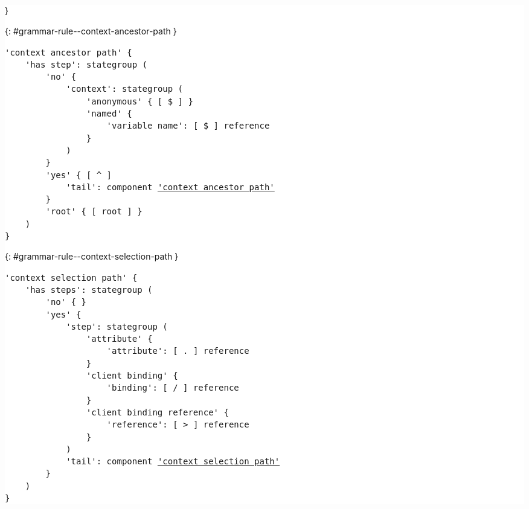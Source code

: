 }
</pre>
</div>
</div>

{: #grammar-rule--context-ancestor-path }
<div class="language-js highlighter-rouge">
<div class="highlight">
<pre class="highlight language-js code-custom">
'<span class="token string">context ancestor path</span>' {
	'<span class="token string">has step</span>': stategroup (
		'<span class="token string">no</span>' {
			'<span class="token string">context</span>': stategroup (
				'<span class="token string">anonymous</span>' { [ <span class="token operator">$</span> ] }
				'<span class="token string">named</span>' {
					'<span class="token string">variable name</span>': [ <span class="token operator">$</span> ] reference
				}
			)
		}
		'<span class="token string">yes</span>' { [ <span class="token operator">^</span> ]
			'<span class="token string">tail</span>': component <a href="#grammar-rule--context-ancestor-path">'context ancestor path'</a>
		}
		'<span class="token string">root</span>' { [ <span class="token operator">root</span> ] }
	)
}
</pre>
</div>
</div>

{: #grammar-rule--context-selection-path }
<div class="language-js highlighter-rouge">
<div class="highlight">
<pre class="highlight language-js code-custom">
'<span class="token string">context selection path</span>' {
	'<span class="token string">has steps</span>': stategroup (
		'<span class="token string">no</span>' { }
		'<span class="token string">yes</span>' {
			'<span class="token string">step</span>': stategroup (
				'<span class="token string">attribute</span>' {
					'<span class="token string">attribute</span>': [ <span class="token operator">.</span> ] reference
				}
				'<span class="token string">client binding</span>' {
					'<span class="token string">binding</span>': [ <span class="token operator">/</span> ] reference
				}
				'<span class="token string">client binding reference</span>' {
					'<span class="token string">reference</span>': [ <span class="token operator">></span> ] reference
				}
			)
			'<span class="token string">tail</span>': component <a href="#grammar-rule--context-selection-path">'context selection path'</a>
		}
	)
}
</pre>
</div>
</div>
